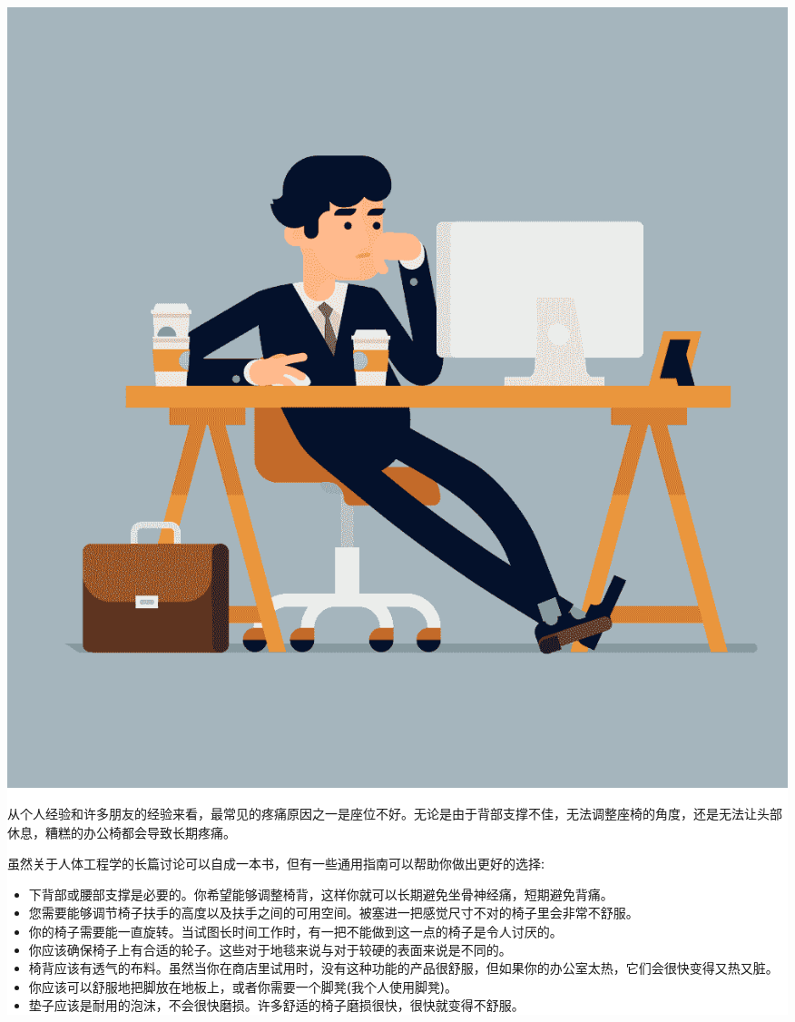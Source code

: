 ![](img/c0f91faf7e7bd83a5c08b5091fdea2df.png)

</figure>

从个人经验和许多朋友的经验来看，最常见的疼痛原因之一是座位不好。无论是由于背部支撑不佳，无法调整座椅的角度，还是无法让头部休息，糟糕的办公椅都会导致长期疼痛。

虽然关于人体工程学的长篇讨论可以自成一本书，但有一些通用指南可以帮助你做出更好的选择:

*   下背部或腰部支撑是必要的。你希望能够调整椅背，这样你就可以长期避免坐骨神经痛，短期避免背痛。
*   您需要能够调节椅子扶手的高度以及扶手之间的可用空间。被塞进一把感觉尺寸不对的椅子里会非常不舒服。
*   你的椅子需要能一直旋转。当试图长时间工作时，有一把不能做到这一点的椅子是令人讨厌的。
*   你应该确保椅子上有合适的轮子。这些对于地毯来说与对于较硬的表面来说是不同的。
*   椅背应该有透气的布料。虽然当你在商店里试用时，没有这种功能的产品很舒服，但如果你的办公室太热，它们会很快变得又热又脏。
*   你应该可以舒服地把脚放在地板上，或者你需要一个脚凳(我个人使用脚凳)。
*   垫子应该是耐用的泡沫，不会很快磨损。许多舒适的椅子磨损很快，很快就变得不舒服。
